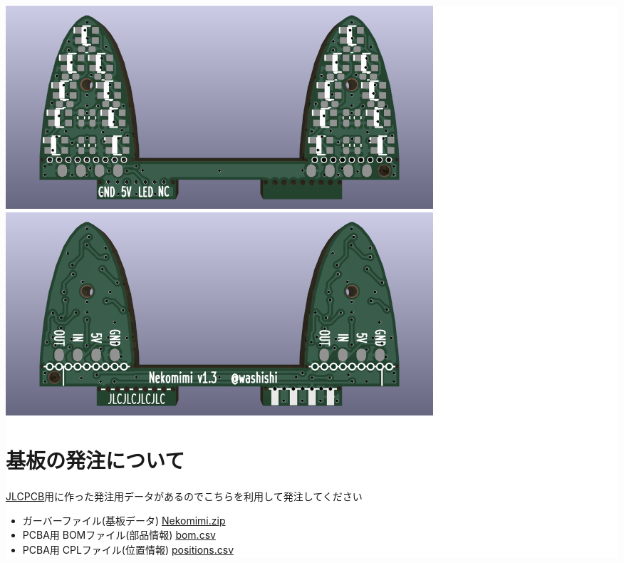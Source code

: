 <img src="image/nekomimi_led-top_3d.png" width="600px">  
<img src="image/nekomimi_led-bottom_3d.png" width="600px">  

# 基板の発注について  
[JLCPCB](https://jlcpcb.jp/)用に作った発注用データがあるのでこちらを利用して発注してください
- ガーバーファイル(基板データ) [Nekomimi.zip](../production/Nekomimi.zip) 
- PCBA用 BOMファイル(部品情報) [bom.csv](../production/bom.csv)
- PCBA用 CPLファイル(位置情報)  [positions.csv](../production/positions.csv)  
